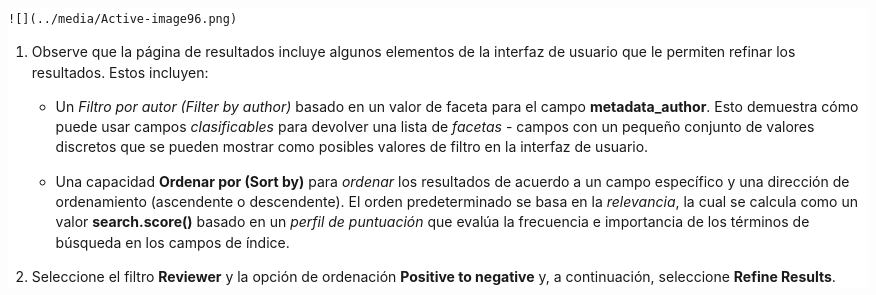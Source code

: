     ![](../media/Active-image96.png)
   
1. Observe que la página de resultados incluye algunos elementos de la interfaz de usuario que le permiten refinar los resultados. Estos incluyen:
    
    - Un *Filtro por autor (Filter by author)* basado en un valor de faceta para el campo **metadata_author**. Esto demuestra cómo puede usar campos *clasificables* para devolver una lista de *facetas* - campos con un pequeño conjunto de valores discretos que se pueden mostrar como posibles valores de filtro en la interfaz de usuario.
    
    - Una capacidad **Ordenar por (Sort by)** para *ordenar* los resultados de acuerdo a un campo específico y una dirección de ordenamiento (ascendente o descendente). El orden predeterminado se basa en la *relevancia*, la cual se calcula como un valor **search.score()** basado en un *perfil de puntuación* que evalúa la frecuencia e importancia de los términos de búsqueda en los campos de índice.

1. Seleccione el filtro **Reviewer** y la opción de ordenación **Positive to negative** y, a continuación, seleccione **Refine Results**.

